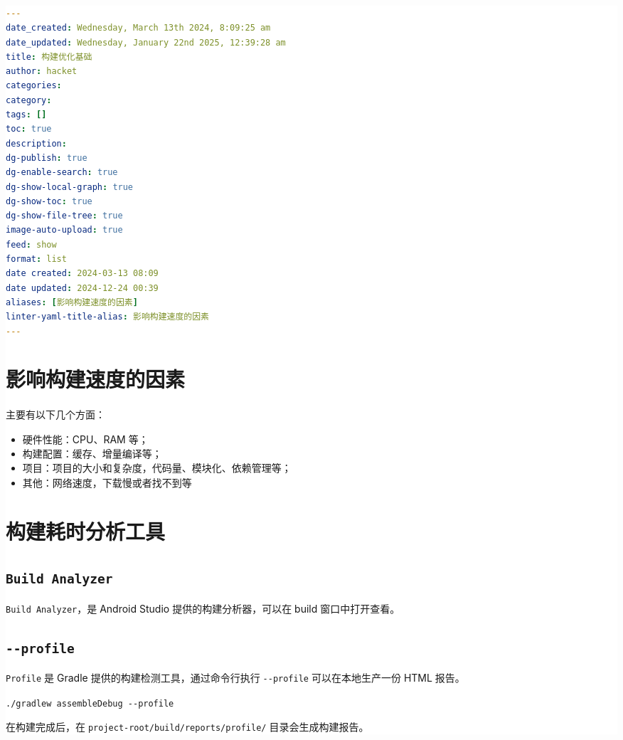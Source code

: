```yaml
---
date_created: Wednesday, March 13th 2024, 8:09:25 am
date_updated: Wednesday, January 22nd 2025, 12:39:28 am
title: 构建优化基础
author: hacket
categories: 
category: 
tags: []
toc: true
description: 
dg-publish: true
dg-enable-search: true
dg-show-local-graph: true
dg-show-toc: true
dg-show-file-tree: true
image-auto-upload: true
feed: show
format: list
date created: 2024-03-13 08:09
date updated: 2024-12-24 00:39
aliases: [影响构建速度的因素]
linter-yaml-title-alias: 影响构建速度的因素
---
```


# 影响构建速度的因素

主要有以下几个方面：

- 硬件性能：CPU、RAM 等；
- 构建配置：缓存、增量编译等；
- 项目：项目的大小和复杂度，代码量、模块化、依赖管理等；
- 其他：网络速度，下载慢或者找不到等

# 构建耗时分析工具

## `Build Analyzer`

`Build Analyzer`，是 Android Studio 提供的构建分析器，可以在 build 窗口中打开查看。

## `--profile`

`Profile` 是 Gradle 提供的构建检测工具，通过命令行执行 `--profile` 可以在本地生产一份 HTML 报告。

```shell
./gradlew assembleDebug --profile
```

在构建完成后，在 `project-root/build/reports/profile/` 目录会生成构建报告。
